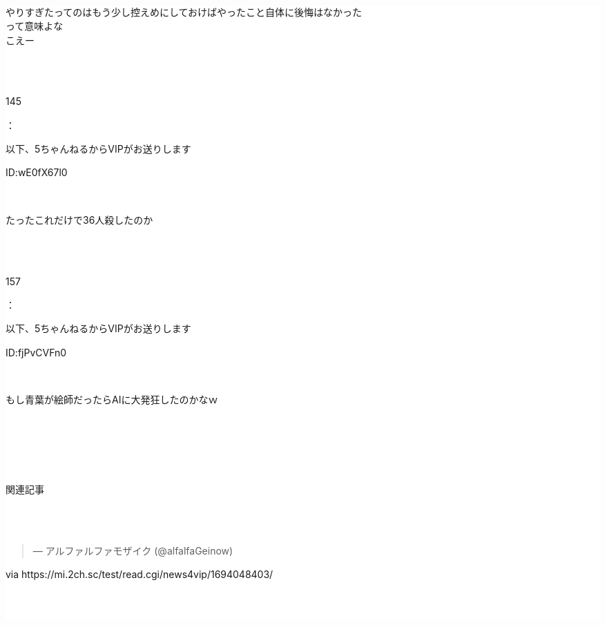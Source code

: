 <p class='res_body'>やりすぎたってのはもう少し控えめにしておけばやったこと自体に後悔はなかった<br> って意味よな<br> こえー</p><br> <br> <p class='res_info'><p class='res_num'>145</p>：<p class='res_name'>以下、5ちゃんねるからVIPがお送りします</p><p class='res_matome'><p class='res_id'>ID:wE0fX67l0</p></p></p><br> <p class='res_body'>たったこれだけで36人殺したのか</p><br> <br> <p class='res_info'><p class='res_num'>157</p>：<p class='res_name'>以下、5ちゃんねるからVIPがお送りします</p><p class='res_matome'><p class='res_id'>ID:fjPvCVFn0</p></p></p><br> <p class='res_body'>もし青葉が絵師だったらAIに大発狂したのかなｗ</p><br> <br> <br> <br> <p id='related-title'>関連記事</p><br> <br> <p class='in_ads'></p><blockquote class='twitter-tweet'><p lang='und' dir='ltr'></p> — アルファルファモザイク (@alfalfaGeinow) <a href='https://twitter.com/alfalfaGeinow/status/1699717146761404539/'></a></blockquote><p class='via'>via https://mi.2ch.sc/test/read.cgi/news4vip/1694048403/</p><br> <br> </div>